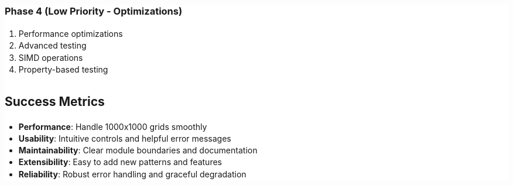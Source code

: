 ### Phase 4 (Low Priority - Optimizations)
1. Performance optimizations
2. Advanced testing
3. SIMD operations
4. Property-based testing

## Success Metrics

- **Performance**: Handle 1000x1000 grids smoothly
- **Usability**: Intuitive controls and helpful error messages
- **Maintainability**: Clear module boundaries and documentation
- **Extensibility**: Easy to add new patterns and features
- **Reliability**: Robust error handling and graceful degradation